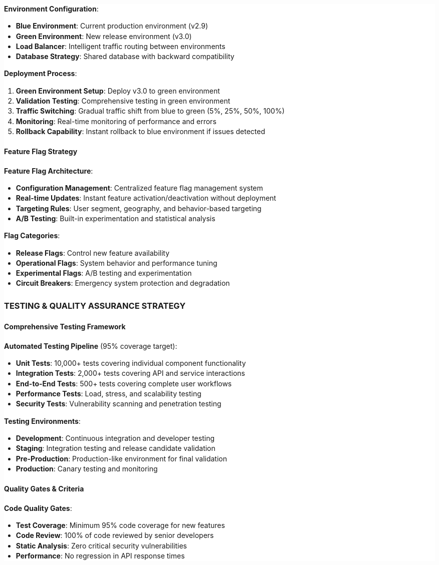 **Environment Configuration**:

- **Blue Environment**: Current production environment (v2.9)
- **Green Environment**: New release environment (v3.0)
- **Load Balancer**: Intelligent traffic routing between environments
- **Database Strategy**: Shared database with backward compatibility

**Deployment Process**:

1. **Green Environment Setup**: Deploy v3.0 to green environment
2. **Validation Testing**: Comprehensive testing in green environment
3. **Traffic Switching**: Gradual traffic shift from blue to green (5%, 25%, 50%, 100%)
4. **Monitoring**: Real-time monitoring of performance and errors
5. **Rollback Capability**: Instant rollback to blue environment if issues detected

#### Feature Flag Strategy

**Feature Flag Architecture**:

- **Configuration Management**: Centralized feature flag management system
- **Real-time Updates**: Instant feature activation/deactivation without deployment
- **Targeting Rules**: User segment, geography, and behavior-based targeting
- **A/B Testing**: Built-in experimentation and statistical analysis

**Flag Categories**:

- **Release Flags**: Control new feature availability
- **Operational Flags**: System behavior and performance tuning
- **Experimental Flags**: A/B testing and experimentation
- **Circuit Breakers**: Emergency system protection and degradation

### TESTING & QUALITY ASSURANCE STRATEGY

#### Comprehensive Testing Framework

**Automated Testing Pipeline** (95% coverage target):

- **Unit Tests**: 10,000+ tests covering individual component functionality
- **Integration Tests**: 2,000+ tests covering API and service interactions
- **End-to-End Tests**: 500+ tests covering complete user workflows
- **Performance Tests**: Load, stress, and scalability testing
- **Security Tests**: Vulnerability scanning and penetration testing

**Testing Environments**:

- **Development**: Continuous integration and developer testing
- **Staging**: Integration testing and release candidate validation
- **Pre-Production**: Production-like environment for final validation
- **Production**: Canary testing and monitoring

#### Quality Gates & Criteria

**Code Quality Gates**:

- **Test Coverage**: Minimum 95% code coverage for new features
- **Code Review**: 100% of code reviewed by senior developers
- **Static Analysis**: Zero critical security vulnerabilities
- **Performance**: No regression in API response times
